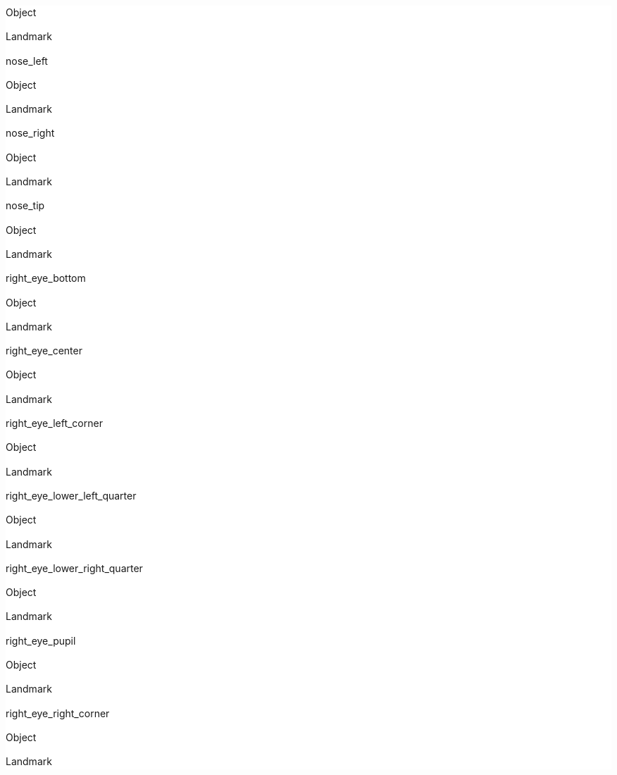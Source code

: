 Object

Landmark

nose_left

Object

Landmark

nose_right

Object

Landmark

nose_tip

Object

Landmark

right_eye_bottom

Object

Landmark



right_eye_center

Object

Landmark

right_eye_left_corner

Object

Landmark

right_eye_lower_left_quarter

Object

Landmark

right_eye_lower_right_quarter

Object

Landmark

right_eye_pupil

Object

Landmark

right_eye_right_corner

Object

Landmark
